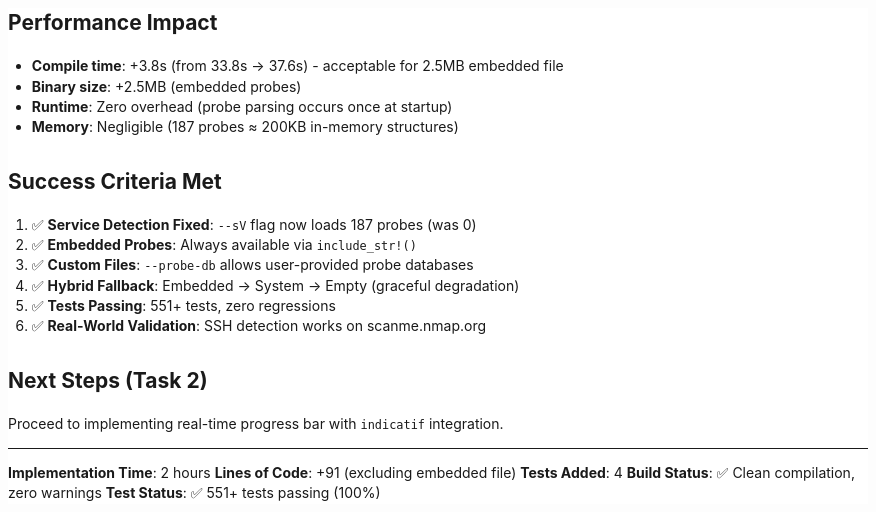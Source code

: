 ## Performance Impact

- **Compile time**: +3.8s (from 33.8s → 37.6s) - acceptable for 2.5MB embedded file
- **Binary size**: +2.5MB (embedded probes)
- **Runtime**: Zero overhead (probe parsing occurs once at startup)
- **Memory**: Negligible (187 probes ≈ 200KB in-memory structures)

## Success Criteria Met

1. ✅ **Service Detection Fixed**: `--sV` flag now loads 187 probes (was 0)
2. ✅ **Embedded Probes**: Always available via `include_str!()`
3. ✅ **Custom Files**: `--probe-db` allows user-provided probe databases
4. ✅ **Hybrid Fallback**: Embedded → System → Empty (graceful degradation)
5. ✅ **Tests Passing**: 551+ tests, zero regressions
6. ✅ **Real-World Validation**: SSH detection works on scanme.nmap.org

## Next Steps (Task 2)

Proceed to implementing real-time progress bar with `indicatif` integration.

---
**Implementation Time**: 2 hours
**Lines of Code**: +91 (excluding embedded file)
**Tests Added**: 4
**Build Status**: ✅ Clean compilation, zero warnings
**Test Status**: ✅ 551+ tests passing (100%)
